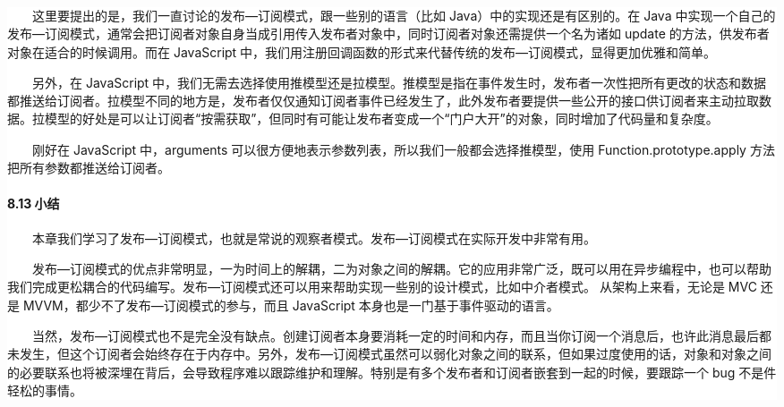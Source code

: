 &emsp;&emsp;这里要提出的是，我们一直讨论的发布—订阅模式，跟一些别的语言（比如 Java）中的实现还是有区别的。在 Java 中实现一个自己的发布—订阅模式，通常会把订阅者对象自身当成引用传入发布者对象中，同时订阅者对象还需提供一个名为诸如 update 的方法，供发布者对象在适合的时候调用。而在 JavaScript 中，我们用注册回调函数的形式来代替传统的发布—订阅模式，显得更加优雅和简单。

&emsp;&emsp;另外，在 JavaScript 中，我们无需去选择使用推模型还是拉模型。推模型是指在事件发生时，发布者一次性把所有更改的状态和数据都推送给订阅者。拉模型不同的地方是，发布者仅仅通知订阅者事件已经发生了，此外发布者要提供一些公开的接口供订阅者来主动拉取数据。拉模型的好处是可以让订阅者“按需获取”，但同时有可能让发布者变成一个“门户大开”的对象，同时增加了代码量和复杂度。

&emsp;&emsp;刚好在 JavaScript 中，arguments 可以很方便地表示参数列表，所以我们一般都会选择推模型，使用 Function.prototype.apply 方法把所有参数都推送给订阅者。

#### 8.13 小结

&emsp;&emsp;本章我们学习了发布—订阅模式，也就是常说的观察者模式。发布—订阅模式在实际开发中非常有用。

&emsp;&emsp;发布—订阅模式的优点非常明显，一为时间上的解耦，二为对象之间的解耦。它的应用非常广泛，既可以用在异步编程中，也可以帮助我们完成更松耦合的代码编写。发布—订阅模式还可以用来帮助实现一些别的设计模式，比如中介者模式。 从架构上来看，无论是 MVC 还是 MVVM，都少不了发布—订阅模式的参与，而且 JavaScript 本身也是一门基于事件驱动的语言。

&emsp;&emsp;当然，发布—订阅模式也不是完全没有缺点。创建订阅者本身要消耗一定的时间和内存，而且当你订阅一个消息后，也许此消息最后都未发生，但这个订阅者会始终存在于内存中。另外，发布—订阅模式虽然可以弱化对象之间的联系，但如果过度使用的话，对象和对象之间的必要联系也将被深埋在背后，会导致程序难以跟踪维护和理解。特别是有多个发布者和订阅者嵌套到一起的时候，要跟踪一个 bug 不是件轻松的事情。